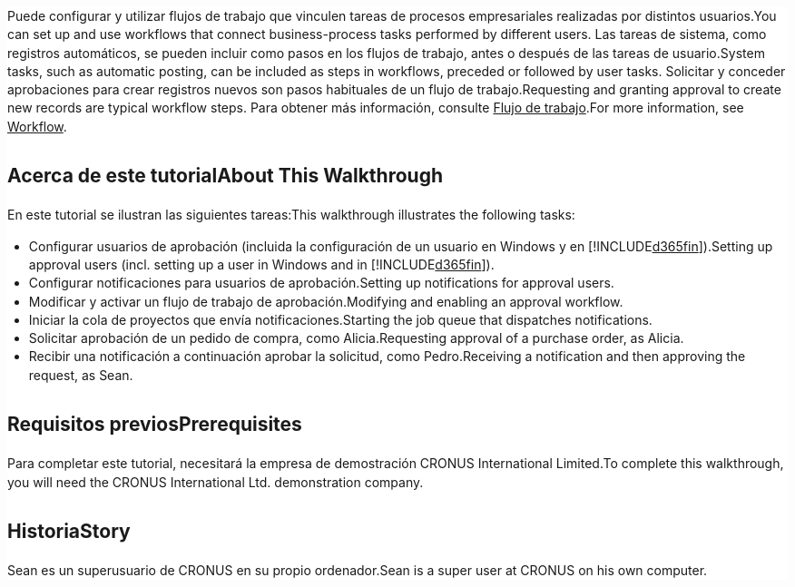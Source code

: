  <span data-ttu-id="e905a-113">Puede configurar y utilizar flujos de trabajo que vinculen tareas de procesos empresariales realizadas por distintos usuarios.</span><span class="sxs-lookup"><span data-stu-id="e905a-113">You can set up and use workflows that connect business-process tasks performed by different users.</span></span> <span data-ttu-id="e905a-114">Las tareas de sistema, como registros automáticos, se pueden incluir como pasos en los flujos de trabajo, antes o después de las tareas de usuario.</span><span class="sxs-lookup"><span data-stu-id="e905a-114">System tasks, such as automatic posting, can be included as steps in workflows, preceded or followed by user tasks.</span></span> <span data-ttu-id="e905a-115">Solicitar y conceder aprobaciones para crear registros nuevos son pasos habituales de un flujo de trabajo.</span><span class="sxs-lookup"><span data-stu-id="e905a-115">Requesting and granting approval to create new records are typical workflow steps.</span></span> <span data-ttu-id="e905a-116">Para obtener más información, consulte [Flujo de trabajo](across-workflow.md).</span><span class="sxs-lookup"><span data-stu-id="e905a-116">For more information, see [Workflow](across-workflow.md).</span></span>  

## <a name="about-this-walkthrough"></a><span data-ttu-id="e905a-117">Acerca de este tutorial</span><span class="sxs-lookup"><span data-stu-id="e905a-117">About This Walkthrough</span></span>  
<span data-ttu-id="e905a-118">En este tutorial se ilustran las siguientes tareas:</span><span class="sxs-lookup"><span data-stu-id="e905a-118">This walkthrough illustrates the following tasks:</span></span>  

-   <span data-ttu-id="e905a-119">Configurar usuarios de aprobación (incluida la configuración de un usuario en Windows y en [!INCLUDE[d365fin](includes/d365fin_md.md)]).</span><span class="sxs-lookup"><span data-stu-id="e905a-119">Setting up approval users (incl. setting up a user in Windows and in [!INCLUDE[d365fin](includes/d365fin_md.md)]).</span></span>  
-   <span data-ttu-id="e905a-120">Configurar notificaciones para usuarios de aprobación.</span><span class="sxs-lookup"><span data-stu-id="e905a-120">Setting up notifications for approval users.</span></span>  
-   <span data-ttu-id="e905a-121">Modificar y activar un flujo de trabajo de aprobación.</span><span class="sxs-lookup"><span data-stu-id="e905a-121">Modifying and enabling an approval workflow.</span></span>  
-   <span data-ttu-id="e905a-122">Iniciar la cola de proyectos que envía notificaciones.</span><span class="sxs-lookup"><span data-stu-id="e905a-122">Starting the job queue that dispatches notifications.</span></span>  
-   <span data-ttu-id="e905a-123">Solicitar aprobación de un pedido de compra, como Alicia.</span><span class="sxs-lookup"><span data-stu-id="e905a-123">Requesting approval of a purchase order, as Alicia.</span></span>  
-   <span data-ttu-id="e905a-124">Recibir una notificación a continuación aprobar la solicitud, como Pedro.</span><span class="sxs-lookup"><span data-stu-id="e905a-124">Receiving a notification and then approving the request, as Sean.</span></span>  

## <a name="prerequisites"></a><span data-ttu-id="e905a-125">Requisitos previos</span><span class="sxs-lookup"><span data-stu-id="e905a-125">Prerequisites</span></span>  
<span data-ttu-id="e905a-126">Para completar este tutorial, necesitará la empresa de demostración CRONUS International Limited.</span><span class="sxs-lookup"><span data-stu-id="e905a-126">To complete this walkthrough, you will need the CRONUS International Ltd. demonstration company.</span></span>

## <a name="story"></a><span data-ttu-id="e905a-127">Historia</span><span class="sxs-lookup"><span data-stu-id="e905a-127">Story</span></span>  
<span data-ttu-id="e905a-128">Sean es un superusuario de CRONUS en su propio ordenador.</span><span class="sxs-lookup"><span data-stu-id="e905a-128">Sean is a super user at CRONUS on his own computer.</span></span>  
